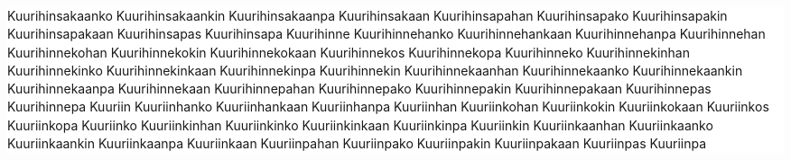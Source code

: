 Kuurihinsakaanko
Kuurihinsakaankin
Kuurihinsakaanpa
Kuurihinsakaan
Kuurihinsapahan
Kuurihinsapako
Kuurihinsapakin
Kuurihinsapakaan
Kuurihinsapas
Kuurihinsapa
Kuurihinne
Kuurihinnehanko
Kuurihinnehankaan
Kuurihinnehanpa
Kuurihinnehan
Kuurihinnekohan
Kuurihinnekokin
Kuurihinnekokaan
Kuurihinnekos
Kuurihinnekopa
Kuurihinneko
Kuurihinnekinhan
Kuurihinnekinko
Kuurihinnekinkaan
Kuurihinnekinpa
Kuurihinnekin
Kuurihinnekaanhan
Kuurihinnekaanko
Kuurihinnekaankin
Kuurihinnekaanpa
Kuurihinnekaan
Kuurihinnepahan
Kuurihinnepako
Kuurihinnepakin
Kuurihinnepakaan
Kuurihinnepas
Kuurihinnepa
Kuuriin
Kuuriinhanko
Kuuriinhankaan
Kuuriinhanpa
Kuuriinhan
Kuuriinkohan
Kuuriinkokin
Kuuriinkokaan
Kuuriinkos
Kuuriinkopa
Kuuriinko
Kuuriinkinhan
Kuuriinkinko
Kuuriinkinkaan
Kuuriinkinpa
Kuuriinkin
Kuuriinkaanhan
Kuuriinkaanko
Kuuriinkaankin
Kuuriinkaanpa
Kuuriinkaan
Kuuriinpahan
Kuuriinpako
Kuuriinpakin
Kuuriinpakaan
Kuuriinpas
Kuuriinpa